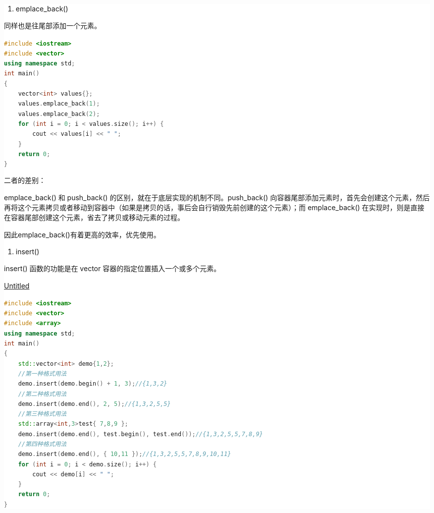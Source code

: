 1. emplace_back()

同样也是往尾部添加一个元素。

```cpp
#include <iostream>
#include <vector>
using namespace std;
int main()
{
    vector<int> values{};
    values.emplace_back(1);
    values.emplace_back(2);
    for (int i = 0; i < values.size(); i++) {
        cout << values[i] << " ";
    }
    return 0;
}
```

二者的差别：

emplace_back() 和 push_back() 的区别，就在于底层实现的机制不同。push_back() 向容器尾部添加元素时，首先会创建这个元素，然后再将这个元素拷贝或者移动到容器中（如果是拷贝的话，事后会自行销毁先前创建的这个元素）；而 emplace_back() 在实现时，则是直接在容器尾部创建这个元素，省去了拷贝或移动元素的过程。

因此emplace_back()有着更高的效率，优先使用。

1. insert()

insert() 函数的功能是在 vector 容器的指定位置插入一个或多个元素。

[Untitled](vector%203b0631be23c64f12aa9481432288bf72/Untitled%20Database%200b819f4ce9a64a599e1e098ae18eadb9.csv)

```cpp
#include <iostream> 
#include <vector> 
#include <array> 
using namespace std;
int main()
{
    std::vector<int> demo{1,2};
    //第一种格式用法
    demo.insert(demo.begin() + 1, 3);//{1,3,2}
    //第二种格式用法
    demo.insert(demo.end(), 2, 5);//{1,3,2,5,5}
    //第三种格式用法
    std::array<int,3>test{ 7,8,9 };
    demo.insert(demo.end(), test.begin(), test.end());//{1,3,2,5,5,7,8,9}
    //第四种格式用法
    demo.insert(demo.end(), { 10,11 });//{1,3,2,5,5,7,8,9,10,11}
    for (int i = 0; i < demo.size(); i++) {
        cout << demo[i] << " ";
    }
    return 0;
}
```
